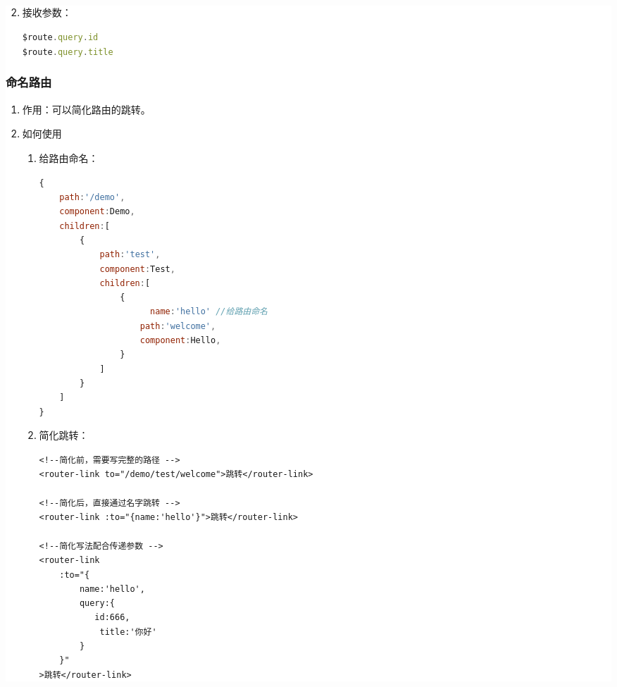 2. 接收参数：

    ```js
    $route.query.id
    $route.query.title
    ```

### 命名路由

1. 作用：可以简化路由的跳转。

2. 如何使用

    1. 给路由命名：

        ```js
        {
        	path:'/demo',
        	component:Demo,
        	children:[
        		{
        			path:'test',
        			component:Test,
        			children:[
        				{
                              name:'hello' //给路由命名
        					path:'welcome',
        					component:Hello,
        				}
        			]
        		}
        	]
        }
        ```

    2. 简化跳转：

        ```vue
        <!--简化前，需要写完整的路径 -->
        <router-link to="/demo/test/welcome">跳转</router-link>
        
        <!--简化后，直接通过名字跳转 -->
        <router-link :to="{name:'hello'}">跳转</router-link>
        
        <!--简化写法配合传递参数 -->
        <router-link 
        	:to="{
        		name:'hello',
        		query:{
        		   id:666,
                    title:'你好'
        		}
        	}"
        >跳转</router-link>
        ```
